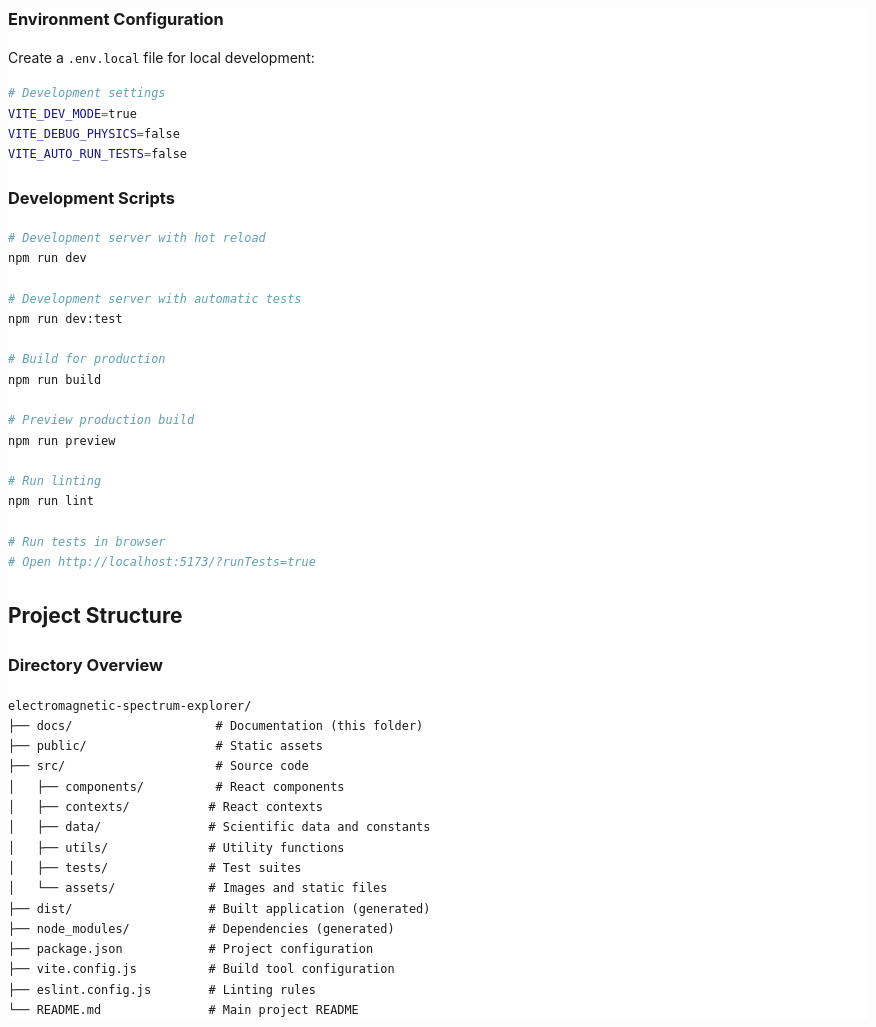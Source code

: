 ### Environment Configuration

Create a `.env.local` file for local development:

```bash
# Development settings
VITE_DEV_MODE=true
VITE_DEBUG_PHYSICS=false
VITE_AUTO_RUN_TESTS=false
```

### Development Scripts

```bash
# Development server with hot reload
npm run dev

# Development server with automatic tests
npm run dev:test

# Build for production
npm run build

# Preview production build
npm run preview

# Run linting
npm run lint

# Run tests in browser
# Open http://localhost:5173/?runTests=true
```

## Project Structure

### Directory Overview

```
electromagnetic-spectrum-explorer/
├── docs/                    # Documentation (this folder)
├── public/                  # Static assets
├── src/                     # Source code
│   ├── components/          # React components
│   ├── contexts/           # React contexts
│   ├── data/               # Scientific data and constants
│   ├── utils/              # Utility functions
│   ├── tests/              # Test suites
│   └── assets/             # Images and static files
├── dist/                   # Built application (generated)
├── node_modules/           # Dependencies (generated)
├── package.json            # Project configuration
├── vite.config.js          # Build tool configuration
├── eslint.config.js        # Linting rules
└── README.md               # Main project README
```
